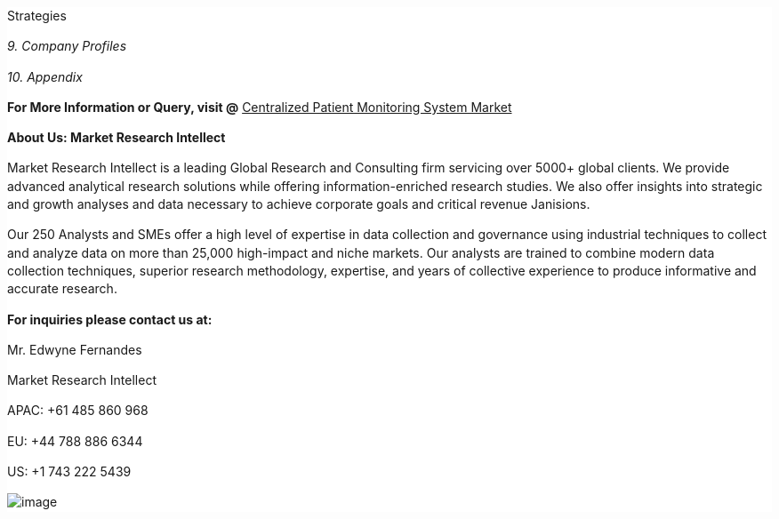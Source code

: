 Strategies</span></em></li></ul><p><em><span class="font-[700]">9. Company Profiles</span></em></p><p><em><span class="font-[700]">10. Appendix</span></em></p><p><span class="font-[700]"><strong>For More Information or Query, visit&nbsp;@</strong>&nbsp;</span><span class="font-[700]"><a href="https://www.marketresearchintellect.com/product/global-centralized-patient-monitoring-system-market-size-and-forecast/?utm_source=Linkedin&utm_medium=864" target="_blank" data-tracking-control-name="article-ssr-frontend-pulse_little-text-block" data-tracking-will-navigate="" data-test-link="">Centralized Patient Monitoring System Market</a></span></p><p><strong><span class="font-[700]">About Us: Market Research Intellect</span></strong></p><p><span class="">Market Research Intellect is a leading Global Research and Consulting firm servicing over 5000+ global clients. We provide advanced analytical research solutions while offering information-enriched research studies.&nbsp;</span>We also offer insights into strategic and growth analyses and data necessary to achieve corporate goals and critical revenue Janisions.</p><p><span class="">Our 250 Analysts and SMEs offer a high level of expertise in data collection and governance using industrial techniques to collect and analyze data on more than 25,000 high-impact and niche markets. Our analysts are trained to combine modern data collection techniques, superior research methodology, expertise, and years of collective experience to produce informative and accurate research.</span></p><p><strong>For inquiries please contact us at:</strong></p><p>Mr. Edwyne Fernandes</p><p>Market Research Intellect</p><p>APAC: +61 485 860 968</p><p>EU: +44 788 886 6344</p><p>US: +1 743 222 5439</p>
![image](https://github.com/user-attachments/assets/f1a87ba4-389a-4c63-9938-8e147e61f496)
